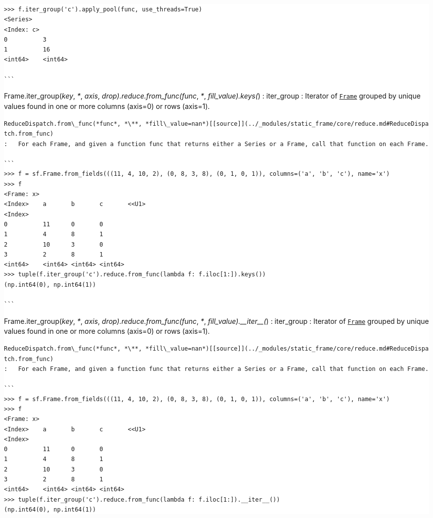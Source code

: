     >>> f.iter_group('c').apply_pool(func, use_threads=True)
    <Series>
    <Index: c>
    0          3
    1          16
    <int64>    <int64>

    ```

Frame.iter\_group(*key*, *\**, *axis*, *drop).reduce.from\_func(func*, *\**, *fill\_value).keys(*)
:   iter\_group
    :   Iterator of [`Frame`](frame-selector.md#Frame "Frame") grouped by unique values found in one or more columns (axis=0) or rows (axis=1).

    ReduceDispatch.from\_func(*func*, *\**, *fill\_value=nan*)[[source]](../_modules/static_frame/core/reduce.md#ReduceDispatch.from_func)
    :   For each Frame, and given a function func that returns either a Series or a Frame, call that function on each Frame.

    ```
    >>> f = sf.Frame.from_fields(((11, 4, 10, 2), (0, 8, 3, 8), (0, 1, 0, 1)), columns=('a', 'b', 'c'), name='x')
    >>> f
    <Frame: x>
    <Index>    a       b       c       <<U1>
    <Index>
    0          11      0       0
    1          4       8       1
    2          10      3       0
    3          2       8       1
    <int64>    <int64> <int64> <int64>
    >>> tuple(f.iter_group('c').reduce.from_func(lambda f: f.iloc[1:]).keys())
    (np.int64(0), np.int64(1))

    ```

Frame.iter\_group(*key*, *\**, *axis*, *drop).reduce.from\_func(func*, *\**, *fill\_value).\_\_iter\_\_(*)
:   iter\_group
    :   Iterator of [`Frame`](frame-selector.md#Frame "Frame") grouped by unique values found in one or more columns (axis=0) or rows (axis=1).

    ReduceDispatch.from\_func(*func*, *\**, *fill\_value=nan*)[[source]](../_modules/static_frame/core/reduce.md#ReduceDispatch.from_func)
    :   For each Frame, and given a function func that returns either a Series or a Frame, call that function on each Frame.

    ```
    >>> f = sf.Frame.from_fields(((11, 4, 10, 2), (0, 8, 3, 8), (0, 1, 0, 1)), columns=('a', 'b', 'c'), name='x')
    >>> f
    <Frame: x>
    <Index>    a       b       c       <<U1>
    <Index>
    0          11      0       0
    1          4       8       1
    2          10      3       0
    3          2       8       1
    <int64>    <int64> <int64> <int64>
    >>> tuple(f.iter_group('c').reduce.from_func(lambda f: f.iloc[1:]).__iter__())
    (np.int64(0), np.int64(1))
